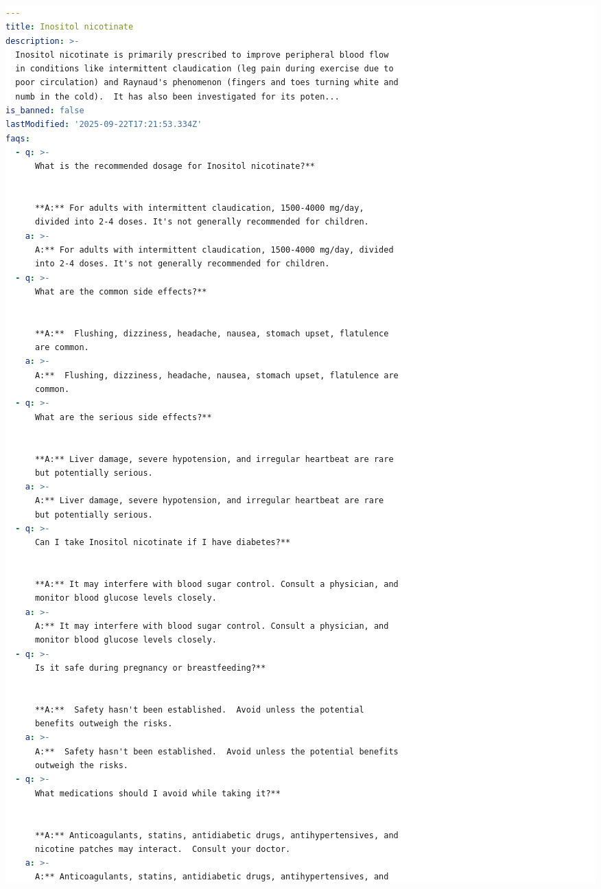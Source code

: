 ```yaml
---
title: Inositol nicotinate
description: >-
  Inositol nicotinate is primarily prescribed to improve peripheral blood flow
  in conditions like intermittent claudication (leg pain during exercise due to
  poor circulation) and Raynaud's phenomenon (fingers and toes turning white and
  numb in the cold).  It has also been investigated for its poten...
is_banned: false
lastModified: '2025-09-22T17:21:53.334Z'
faqs:
  - q: >-
      What is the recommended dosage for Inositol nicotinate?**


      **A:** For adults with intermittent claudication, 1500-4000 mg/day,
      divided into 2-4 doses. It's not generally recommended for children.
    a: >-
      A:** For adults with intermittent claudication, 1500-4000 mg/day, divided
      into 2-4 doses. It's not generally recommended for children.
  - q: >-
      What are the common side effects?**


      **A:**  Flushing, dizziness, headache, nausea, stomach upset, flatulence
      are common.
    a: >-
      A:**  Flushing, dizziness, headache, nausea, stomach upset, flatulence are
      common.
  - q: >-
      What are the serious side effects?**


      **A:** Liver damage, severe hypotension, and irregular heartbeat are rare
      but potentially serious.
    a: >-
      A:** Liver damage, severe hypotension, and irregular heartbeat are rare
      but potentially serious.
  - q: >-
      Can I take Inositol nicotinate if I have diabetes?**


      **A:** It may interfere with blood sugar control. Consult a physician, and
      monitor blood glucose levels closely.
    a: >-
      A:** It may interfere with blood sugar control. Consult a physician, and
      monitor blood glucose levels closely.
  - q: >-
      Is it safe during pregnancy or breastfeeding?**


      **A:**  Safety hasn't been established.  Avoid unless the potential
      benefits outweigh the risks.
    a: >-
      A:**  Safety hasn't been established.  Avoid unless the potential benefits
      outweigh the risks.
  - q: >-
      What medications should I avoid while taking it?**


      **A:** Anticoagulants, statins, antidiabetic drugs, antihypertensives, and
      nicotine patches may interact.  Consult your doctor.
    a: >-
      A:** Anticoagulants, statins, antidiabetic drugs, antihypertensives, and
```